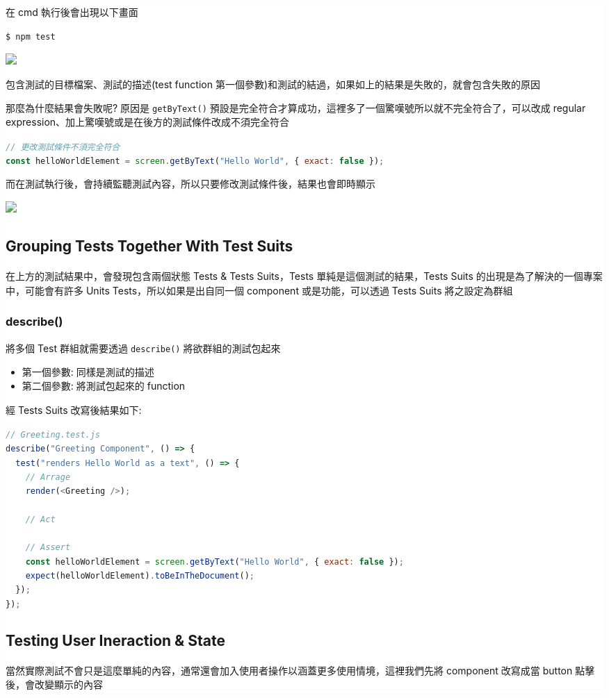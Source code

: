 在 cmd 執行後會出現以下畫面

```bash
$ npm test
```

![](run-test.png)

包含測試的目標檔案、測試的描述(test function 第一個參數)和測試的結過，如果如上的結果是失敗的，就會包含失敗的原因

那麼為什麼結果會失敗呢? 原因是 `getByText()` 預設是完全符合才算成功，這裡多了一個驚嘆號所以就不完全符合了，可以改成 regular expression、加上驚嘆號或是在後方的測試條件改成不須完全符合

```js
// 更改測試條件不須完全符合
const helloWorldElement = screen.getByText("Hello World", { exact: false });
```

而在測試執行後，會持續監聽測試內容，所以只要修改測試條件後，結果也會即時顯示

![](run-test-success.png)

## Grouping Tests Together With Test Suits

在上方的測試結果中，會發現包含兩個狀態 Tests & Tests Suits，Tests 單純是這個測試的結果，Tests Suits 的出現是為了解決的一個專案中，可能會有許多 Units Tests，所以如果是出自同一個 component 或是功能，可以透過 Tests Suits 將之設定為群組

### describe()

將多個 Test 群組就需要透過 `describe()` 將欲群組的測試包起來

- 第一個參數: 同樣是測試的描述
- 第二個參數: 將測試包起來的 function

經 Tests Suits 改寫後結果如下:

```js
// Greeting.test.js
describe("Greeting Component", () => {
  test("renders Hello World as a text", () => {
    // Arrage
    render(<Greeting />);

    // Act

    // Assert
    const helloWorldElement = screen.getByText("Hello World", { exact: false });
    expect(helloWorldElement).toBeInTheDocument();
  });
});
```

## Testing User Ineraction & State

當然實際測試不會只是這麼單純的內容，通常還會加入使用者操作以涵蓋更多使用情境，這裡我們先將 component 改寫成當 button 點擊後，會改變顯示的內容

